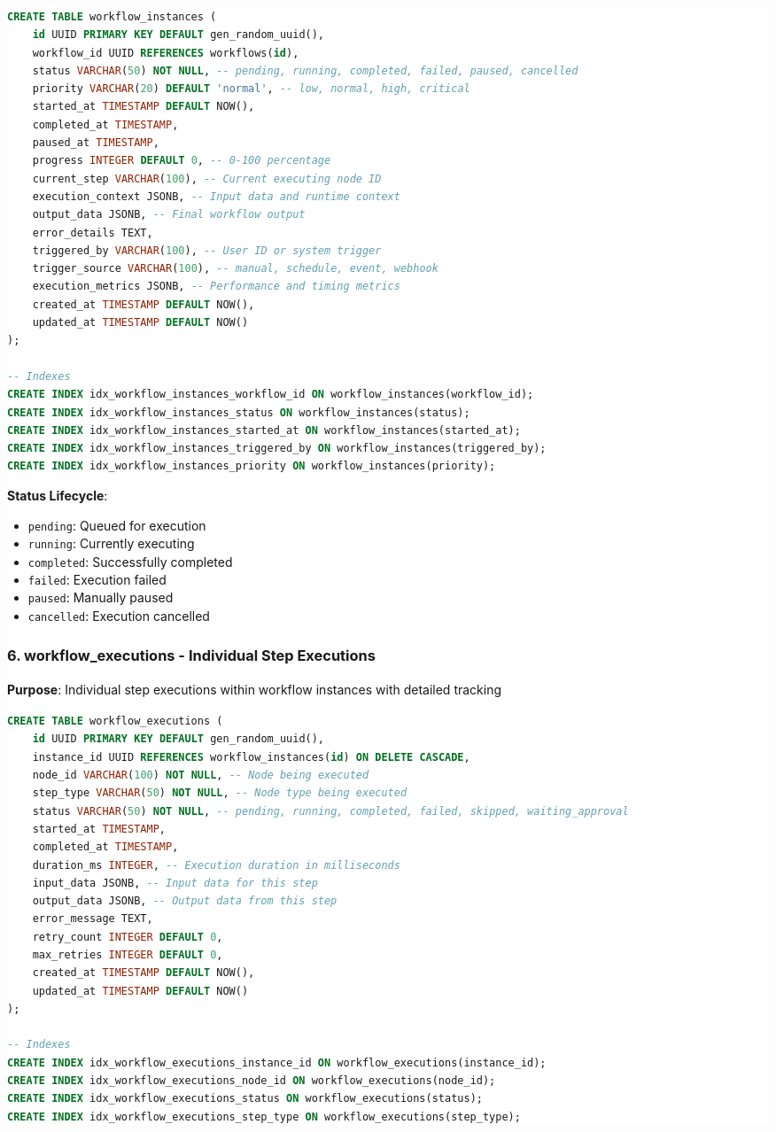 ```sql
CREATE TABLE workflow_instances (
    id UUID PRIMARY KEY DEFAULT gen_random_uuid(),
    workflow_id UUID REFERENCES workflows(id),
    status VARCHAR(50) NOT NULL, -- pending, running, completed, failed, paused, cancelled
    priority VARCHAR(20) DEFAULT 'normal', -- low, normal, high, critical
    started_at TIMESTAMP DEFAULT NOW(),
    completed_at TIMESTAMP,
    paused_at TIMESTAMP,
    progress INTEGER DEFAULT 0, -- 0-100 percentage
    current_step VARCHAR(100), -- Current executing node ID
    execution_context JSONB, -- Input data and runtime context
    output_data JSONB, -- Final workflow output
    error_details TEXT,
    triggered_by VARCHAR(100), -- User ID or system trigger
    trigger_source VARCHAR(100), -- manual, schedule, event, webhook
    execution_metrics JSONB, -- Performance and timing metrics
    created_at TIMESTAMP DEFAULT NOW(),
    updated_at TIMESTAMP DEFAULT NOW()
);

-- Indexes
CREATE INDEX idx_workflow_instances_workflow_id ON workflow_instances(workflow_id);
CREATE INDEX idx_workflow_instances_status ON workflow_instances(status);
CREATE INDEX idx_workflow_instances_started_at ON workflow_instances(started_at);
CREATE INDEX idx_workflow_instances_triggered_by ON workflow_instances(triggered_by);
CREATE INDEX idx_workflow_instances_priority ON workflow_instances(priority);
```

**Status Lifecycle**:
- `pending`: Queued for execution
- `running`: Currently executing
- `completed`: Successfully completed
- `failed`: Execution failed
- `paused`: Manually paused
- `cancelled`: Execution cancelled

### 6. workflow_executions - Individual Step Executions

**Purpose**: Individual step executions within workflow instances with detailed tracking

```sql
CREATE TABLE workflow_executions (
    id UUID PRIMARY KEY DEFAULT gen_random_uuid(),
    instance_id UUID REFERENCES workflow_instances(id) ON DELETE CASCADE,
    node_id VARCHAR(100) NOT NULL, -- Node being executed
    step_type VARCHAR(50) NOT NULL, -- Node type being executed
    status VARCHAR(50) NOT NULL, -- pending, running, completed, failed, skipped, waiting_approval
    started_at TIMESTAMP,
    completed_at TIMESTAMP,
    duration_ms INTEGER, -- Execution duration in milliseconds
    input_data JSONB, -- Input data for this step
    output_data JSONB, -- Output data from this step
    error_message TEXT,
    retry_count INTEGER DEFAULT 0,
    max_retries INTEGER DEFAULT 0,
    created_at TIMESTAMP DEFAULT NOW(),
    updated_at TIMESTAMP DEFAULT NOW()
);

-- Indexes
CREATE INDEX idx_workflow_executions_instance_id ON workflow_executions(instance_id);
CREATE INDEX idx_workflow_executions_node_id ON workflow_executions(node_id);
CREATE INDEX idx_workflow_executions_status ON workflow_executions(status);
CREATE INDEX idx_workflow_executions_step_type ON workflow_executions(step_type);
```